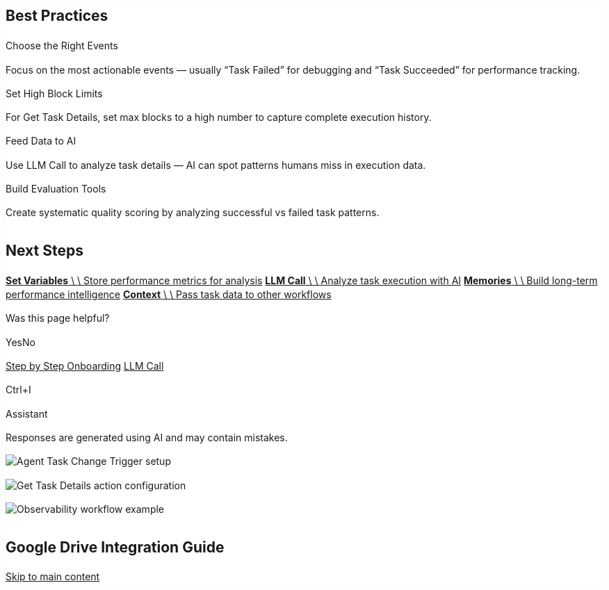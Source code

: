 ## [​](https://docs.lindy.ai/skills/lindy-utilities/observability\#best-practices)  Best Practices

Choose the Right Events

Focus on the most actionable events — usually “Task Failed” for debugging and “Task Succeeded” for performance tracking.

Set High Block Limits

For Get Task Details, set max blocks to a high number to capture complete execution history.

Feed Data to AI

Use LLM Call to analyze task details — AI can spot patterns humans miss in execution data.

Build Evaluation Tools

Create systematic quality scoring by analyzing successful vs failed task patterns.

## [​](https://docs.lindy.ai/skills/lindy-utilities/observability\#next-steps)  Next Steps

[**Set Variables** \\
\\
Store performance metrics for analysis](https://docs.lindy.ai/skills/lindy-utilities/set-variables) [**LLM Call** \\
\\
Analyze task execution with AI](https://docs.lindy.ai/skills/lindy-utilities/llm-call) [**Memories** \\
\\
Build long-term performance intelligence](https://docs.lindy.ai/skills/lindy-utilities/memories) [**Context** \\
\\
Pass task data to other workflows](https://docs.lindy.ai/skills/lindy-utilities/context)

Was this page helpful?

YesNo

[Step by Step Onboarding](https://docs.lindy.ai/skills/by-lindy/step-by-step-onboarding) [LLM Call](https://docs.lindy.ai/skills/lindy-utilities/llm-call)

Ctrl+I

Assistant

Responses are generated using AI and may contain mistakes.

![Agent Task Change Trigger setup](https://mintlify.s3.us-west-1.amazonaws.com/lindyai/lindy-brand-assets/observability-trigger.png)

![Get Task Details action configuration](https://mintlify.s3.us-west-1.amazonaws.com/lindyai/lindy-brand-assets/observability-get-task-details.png)

![Observability workflow example](https://mintlify.s3.us-west-1.amazonaws.com/lindyai/lindy-brand-assets/observability-together.png)

## Google Drive Integration Guide
[Skip to main content](https://docs.lindy.ai/skills/popular-integrations/google-drive#content-area)
